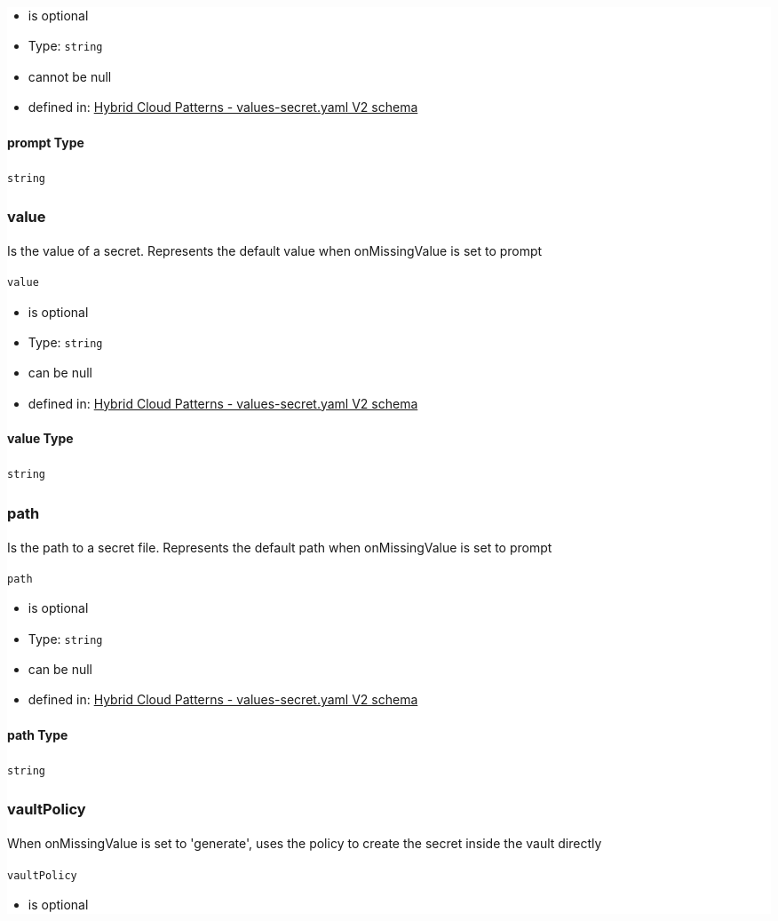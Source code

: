 *   is optional

*   Type: `string`

*   cannot be null

*   defined in: [Hybrid Cloud Patterns - values-secret.yaml V2 schema](values-secrets-definitions-field-properties-prompt.md "undefined#/definitions/Field/properties/prompt")

#### prompt Type

`string`

### value

Is the value of a secret. Represents the default value when onMissingValue is set to prompt

`value`

*   is optional

*   Type: `string`

*   can be null

*   defined in: [Hybrid Cloud Patterns - values-secret.yaml V2 schema](values-secrets-definitions-field-properties-value.md "undefined#/definitions/Field/properties/value")

#### value Type

`string`

### path

Is the path to a secret file. Represents the default path when onMissingValue is set to prompt

`path`

*   is optional

*   Type: `string`

*   can be null

*   defined in: [Hybrid Cloud Patterns - values-secret.yaml V2 schema](values-secrets-definitions-field-properties-path.md "undefined#/definitions/Field/properties/path")

#### path Type

`string`

### vaultPolicy

When onMissingValue is set to 'generate', uses the policy to create the secret inside the vault directly

`vaultPolicy`

*   is optional
